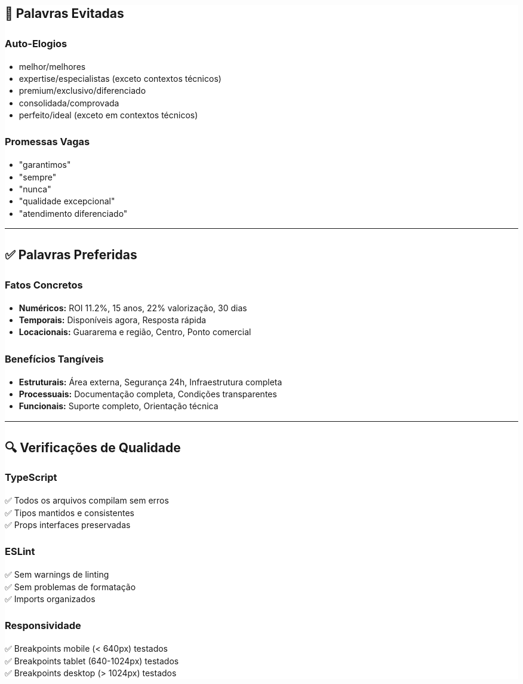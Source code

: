 
## 🚫 Palavras Evitadas

### Auto-Elogios
- melhor/melhores
- expertise/especialistas (exceto contextos técnicos)
- premium/exclusivo/diferenciado
- consolidada/comprovada
- perfeito/ideal (exceto em contextos técnicos)

### Promessas Vagas
- "garantimos"
- "sempre"
- "nunca"
- "qualidade excepcional"
- "atendimento diferenciado"

---

## ✅ Palavras Preferidas

### Fatos Concretos
- **Numéricos:** ROI 11.2%, 15 anos, 22% valorização, 30 dias
- **Temporais:** Disponíveis agora, Resposta rápida
- **Locacionais:** Guararema e região, Centro, Ponto comercial

### Benefícios Tangíveis
- **Estruturais:** Área externa, Segurança 24h, Infraestrutura completa
- **Processuais:** Documentação completa, Condições transparentes
- **Funcionais:** Suporte completo, Orientação técnica

---

## 🔍 Verificações de Qualidade

### TypeScript
✅ Todos os arquivos compilam sem erros  
✅ Tipos mantidos e consistentes  
✅ Props interfaces preservadas  

### ESLint
✅ Sem warnings de linting  
✅ Sem problemas de formatação  
✅ Imports organizados  

### Responsividade
✅ Breakpoints mobile (< 640px) testados  
✅ Breakpoints tablet (640-1024px) testados  
✅ Breakpoints desktop (> 1024px) testados  
